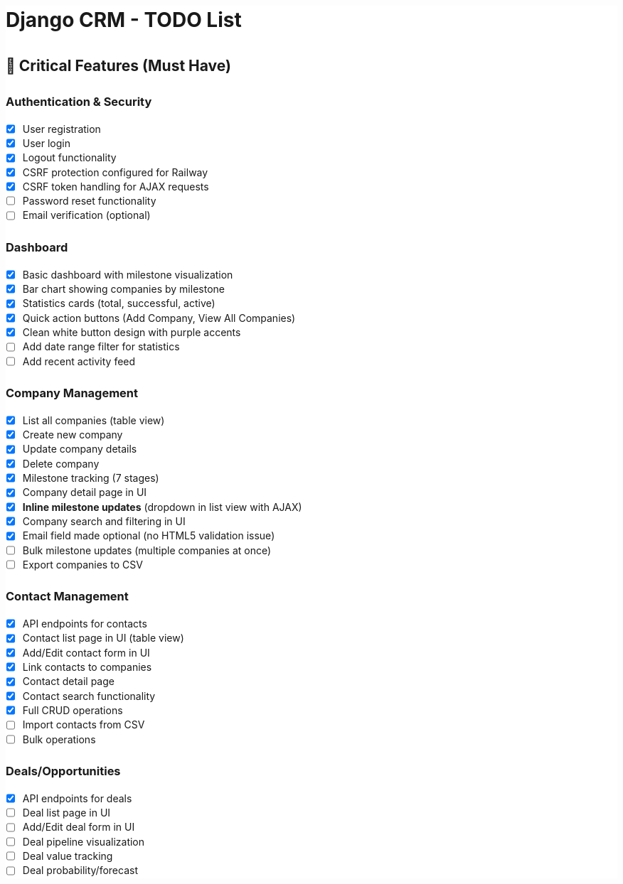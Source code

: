 # Django CRM - TODO List

## 🎯 Critical Features (Must Have)

### Authentication & Security
- [x] User registration
- [x] User login
- [x] Logout functionality
- [x] CSRF protection configured for Railway
- [x] CSRF token handling for AJAX requests
- [ ] Password reset functionality
- [ ] Email verification (optional)

### Dashboard
- [x] Basic dashboard with milestone visualization
- [x] Bar chart showing companies by milestone
- [x] Statistics cards (total, successful, active)
- [x] Quick action buttons (Add Company, View All Companies)
- [x] Clean white button design with purple accents
- [ ] Add date range filter for statistics
- [ ] Add recent activity feed

### Company Management
- [x] List all companies (table view)
- [x] Create new company
- [x] Update company details
- [x] Delete company
- [x] Milestone tracking (7 stages)
- [x] Company detail page in UI
- [x] **Inline milestone updates** (dropdown in list view with AJAX)
- [x] Company search and filtering in UI
- [x] Email field made optional (no HTML5 validation issue)
- [ ] Bulk milestone updates (multiple companies at once)
- [ ] Export companies to CSV

### Contact Management
- [x] API endpoints for contacts
- [x] Contact list page in UI (table view)
- [x] Add/Edit contact form in UI
- [x] Link contacts to companies
- [x] Contact detail page
- [x] Contact search functionality
- [x] Full CRUD operations
- [ ] Import contacts from CSV
- [ ] Bulk operations

### Deals/Opportunities
- [x] API endpoints for deals
- [ ] Deal list page in UI
- [ ] Add/Edit deal form in UI
- [ ] Deal pipeline visualization
- [ ] Deal value tracking
- [ ] Deal probability/forecast
